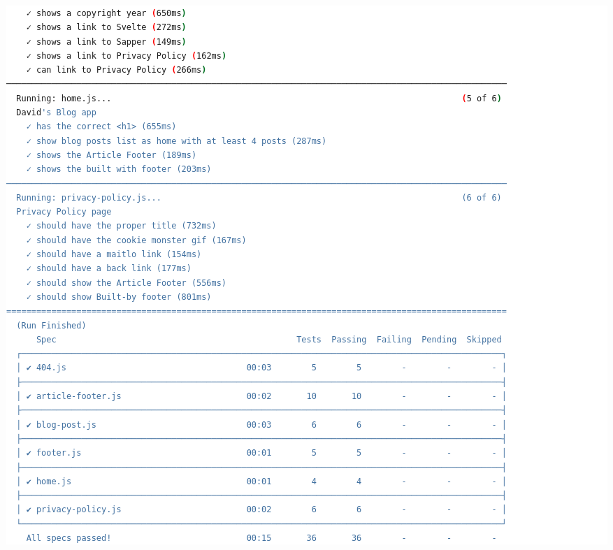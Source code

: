 ```bash
    ✓ shows a copyright year (650ms)
    ✓ shows a link to Svelte (272ms)
    ✓ shows a link to Sapper (149ms)
    ✓ shows a link to Privacy Policy (162ms)
    ✓ can link to Privacy Policy (266ms)
────────────────────────────────────────────────────────────────────────────────────────────────────
  Running: home.js...                                                                      (5 of 6) 
  David's Blog app
    ✓ has the correct <h1> (655ms)
    ✓ show blog posts list as home with at least 4 posts (287ms)
    ✓ shows the Article Footer (189ms)
    ✓ shows the built with footer (203ms)
────────────────────────────────────────────────────────────────────────────────────────────────────
  Running: privacy-policy.js...                                                            (6 of 6) 
  Privacy Policy page
    ✓ should have the proper title (732ms)
    ✓ should have the cookie monster gif (167ms)
    ✓ should have a maitlo link (154ms)
    ✓ should have a back link (177ms)
    ✓ should show the Article Footer (556ms)
    ✓ should show Built-by footer (801ms)
====================================================================================================
  (Run Finished)
      Spec                                                Tests  Passing  Failing  Pending  Skipped 
  ┌────────────────────────────────────────────────────────────────────────────────────────────────┐
  │ ✔ 404.js                                    00:03        5        5        -        -        - │
  ├────────────────────────────────────────────────────────────────────────────────────────────────┤
  │ ✔ article-footer.js                         00:02       10       10        -        -        - │
  ├────────────────────────────────────────────────────────────────────────────────────────────────┤
  │ ✔ blog-post.js                              00:03        6        6        -        -        - │
  ├────────────────────────────────────────────────────────────────────────────────────────────────┤
  │ ✔ footer.js                                 00:01        5        5        -        -        - │
  ├────────────────────────────────────────────────────────────────────────────────────────────────┤
  │ ✔ home.js                                   00:01        4        4        -        -        - │
  ├────────────────────────────────────────────────────────────────────────────────────────────────┤
  │ ✔ privacy-policy.js                         00:02        6        6        -        -        - │
  └────────────────────────────────────────────────────────────────────────────────────────────────┘
    All specs passed!                           00:15       36       36        -        -        -  
```
